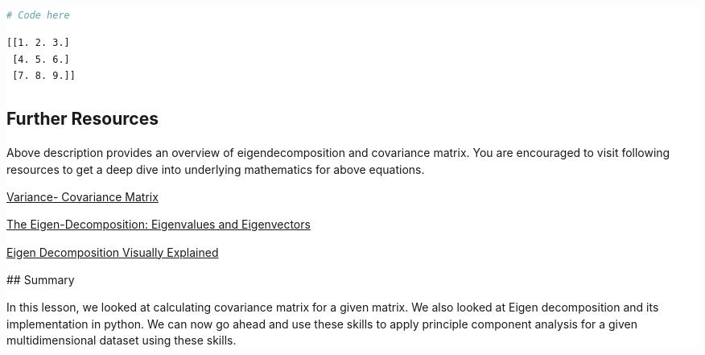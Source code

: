 
```python
# Code here 
```

    [[1. 2. 3.]
     [4. 5. 6.]
     [7. 8. 9.]]


## Further Resources

Above description provides an overview of eigendecomposition and covariance matrix. You are encouraged to visit following resources to get a deep dive into underlying mathematics for above equations. 

[Variance- Covariance Matrix](https://stattrek.com/matrix-algebra/covariance-matrix.aspx)

[The Eigen-Decomposition:
Eigenvalues and Eigenvectors](https://www.utdallas.edu/~herve/Abdi-EVD2007-pretty.pdf)

[Eigen Decomposition Visually Explained](http://setosa.io/ev/eigenvectors-and-eigenvalues/)

## Summary 

In this lesson, we looked at calculating covariance matrix for a given matrix. We also looked at Eigen decomposition and its implementation in python. We can now go ahead and use these skills to apply principle component analysis for a given multidimensional dataset using these skills.  
